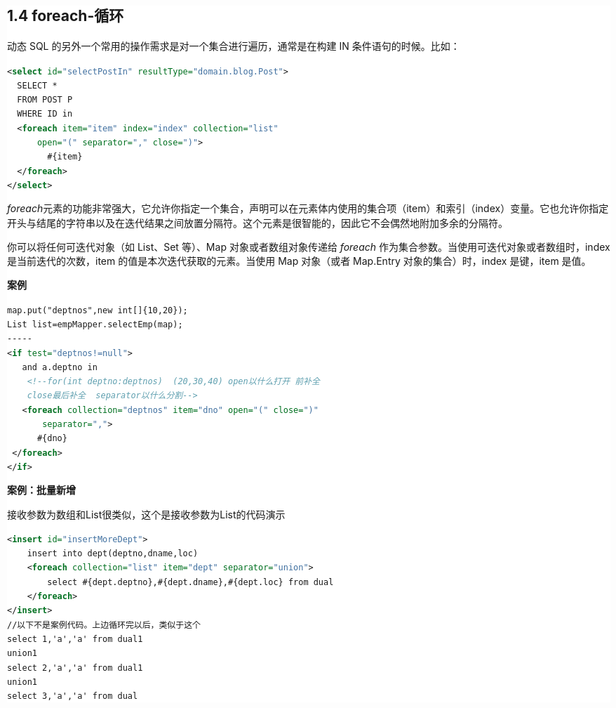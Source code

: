 
## 1.4 foreach-循环

动态 SQL 的另外一个常用的操作需求是对一个集合进行遍历，通常是在构建 IN 条件语句的时候。比如：

```xml
<select id="selectPostIn" resultType="domain.blog.Post">
  SELECT *
  FROM POST P
  WHERE ID in
  <foreach item="item" index="index" collection="list"
      open="(" separator="," close=")">
        #{item}
  </foreach>
</select>
```

*foreach*元素的功能非常强大，它允许你指定一个集合，声明可以在元素体内使用的集合项（item）和索引（index）变量。它也允许你指定开头与结尾的字符串以及在迭代结果之间放置分隔符。这个元素是很智能的，因此它不会偶然地附加多余的分隔符。

你可以将任何可迭代对象（如 List、Set 等）、Map 对象或者数组对象传递给 *foreach* 作为集合参数。当使用可迭代对象或者数组时，index 是当前迭代的次数，item 的值是本次迭代获取的元素。当使用 Map 对象（或者 Map.Entry 对象的集合）时，index 是键，item 是值。



**案例**

```xml
map.put("deptnos",new int[]{10,20});
List list=empMapper.selectEmp(map);
-----
<if test="deptnos!=null">
   and a.deptno in
    <!--for(int deptno:deptnos)  (20,30,40) open以什么打开 前补全
    close最后补全  separator以什么分割--> 
   <foreach collection="deptnos" item="dno" open="(" close=")" 
       separator=","> 
      #{dno}
 </foreach>
</if>
```



**案例：批量新增**

接收参数为数组和List很类似，这个是接收参数为List的代码演示

```xml
<insert id="insertMoreDept">
    insert into dept(deptno,dname,loc)
    <foreach collection="list" item="dept" separator="union">
        select #{dept.deptno},#{dept.dname},#{dept.loc} from dual
    </foreach>
</insert>
//以下不是案例代码。上边循环完以后，类似于这个
select 1,'a','a' from dual1 
union1 
select 2,'a','a' from dual1 
union1 
select 3,'a','a' from dual
```
